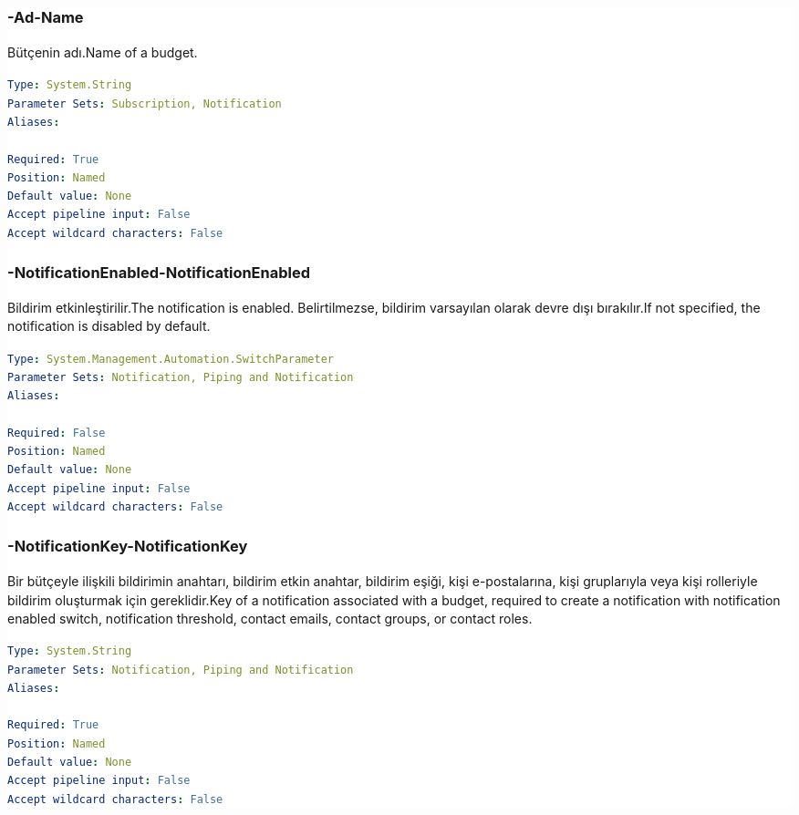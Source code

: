 ### <span data-ttu-id="5ba20-135">-Ad</span><span class="sxs-lookup"><span data-stu-id="5ba20-135">-Name</span></span>
<span data-ttu-id="5ba20-136">Bütçenin adı.</span><span class="sxs-lookup"><span data-stu-id="5ba20-136">Name of a budget.</span></span>

```yaml
Type: System.String
Parameter Sets: Subscription, Notification
Aliases:

Required: True
Position: Named
Default value: None
Accept pipeline input: False
Accept wildcard characters: False
```

### <span data-ttu-id="5ba20-137">-NotificationEnabled</span><span class="sxs-lookup"><span data-stu-id="5ba20-137">-NotificationEnabled</span></span>
<span data-ttu-id="5ba20-138">Bildirim etkinleştirilir.</span><span class="sxs-lookup"><span data-stu-id="5ba20-138">The notification is enabled.</span></span>
<span data-ttu-id="5ba20-139">Belirtilmezse, bildirim varsayılan olarak devre dışı bırakılır.</span><span class="sxs-lookup"><span data-stu-id="5ba20-139">If not specified, the notification is disabled by default.</span></span>

```yaml
Type: System.Management.Automation.SwitchParameter
Parameter Sets: Notification, Piping and Notification
Aliases:

Required: False
Position: Named
Default value: None
Accept pipeline input: False
Accept wildcard characters: False
```

### <span data-ttu-id="5ba20-140">-NotificationKey</span><span class="sxs-lookup"><span data-stu-id="5ba20-140">-NotificationKey</span></span>
<span data-ttu-id="5ba20-141">Bir bütçeyle ilişkili bildirimin anahtarı, bildirim etkin anahtar, bildirim eşiği, kişi e-postalarına, kişi gruplarıyla veya kişi rolleriyle bildirim oluşturmak için gereklidir.</span><span class="sxs-lookup"><span data-stu-id="5ba20-141">Key of a notification associated with a budget, required to create a notification with notification enabled switch, notification threshold, contact emails, contact groups, or contact roles.</span></span>

```yaml
Type: System.String
Parameter Sets: Notification, Piping and Notification
Aliases:

Required: True
Position: Named
Default value: None
Accept pipeline input: False
Accept wildcard characters: False
```

